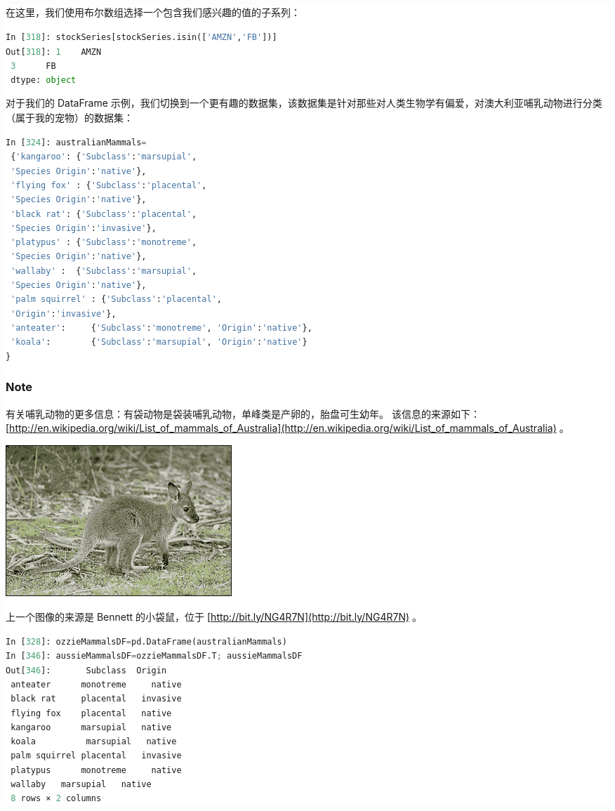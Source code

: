 在这里，我们使用布尔数组选择一个包含我们感兴趣的值的子系列：

```py
In [318]: stockSeries[stockSeries.isin(['AMZN','FB'])]
Out[318]: 1    AMZN
 3      FB
 dtype: object

```

对于我们的 DataFrame 示例，我们切换到一个更有趣的数据集，该数据集是针对那些对人类生物学有偏爱，对澳大利亚哺乳动物进行分类（属于我的宠物）的数据集：

```py
In [324]: australianMammals=
 {'kangaroo': {'Subclass':'marsupial', 
 'Species Origin':'native'},
 'flying fox' : {'Subclass':'placental', 
 'Species Origin':'native'},
 'black rat': {'Subclass':'placental', 
 'Species Origin':'invasive'},
 'platypus' : {'Subclass':'monotreme', 
 'Species Origin':'native'},
 'wallaby' :  {'Subclass':'marsupial', 
 'Species Origin':'native'},
 'palm squirrel' : {'Subclass':'placental', 
 'Origin':'invasive'},
 'anteater':     {'Subclass':'monotreme', 'Origin':'native'},
 'koala':        {'Subclass':'marsupial', 'Origin':'native'}
}

```

### Note

有关哺乳动物的更多信息：有袋动物是袋装哺乳动物，单峰类是产卵的，胎盘可生幼年。 该信息的来源如下： [http://en.wikipedia.org/wiki/List_of_mammals_of_Australia](http://en.wikipedia.org/wiki/List_of_mammals_of_Australia) 。

![The is in and any all methods](img/images_00005.jpeg)

上一个图像的来源是 Bennett 的小袋鼠，位于 [http://bit.ly/NG4R7N](http://bit.ly/NG4R7N) 。

```py
In [328]: ozzieMammalsDF=pd.DataFrame(australianMammals)
In [346]: aussieMammalsDF=ozzieMammalsDF.T; aussieMammalsDF
Out[346]:       Subclass  Origin
 anteater      monotreme	 native
 black rat     placental   invasive
 flying fox    placental   native
 kangaroo      marsupial   native
 koala          marsupial   native
 palm squirrel placental   invasive
 platypus      monotreme	 native
 wallaby   marsupial   native
 8 rows × 2 columns

```

